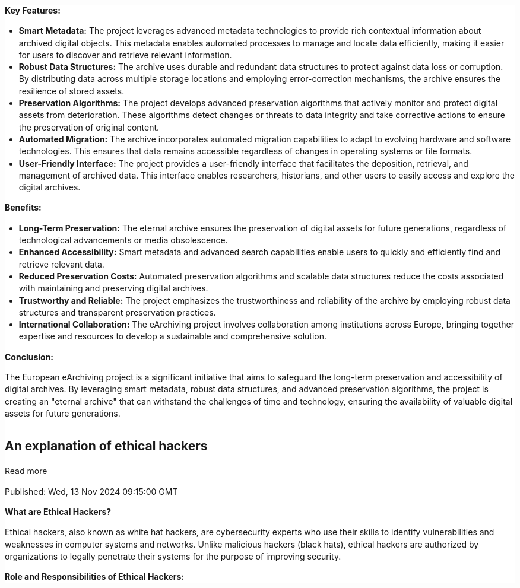 **Key Features:**

* **Smart Metadata:** The project leverages advanced metadata technologies to provide rich contextual information about archived digital objects. This metadata enables automated processes to manage and locate data efficiently, making it easier for users to discover and retrieve relevant information.
* **Robust Data Structures:** The archive uses durable and redundant data structures to protect against data loss or corruption. By distributing data across multiple storage locations and employing error-correction mechanisms, the archive ensures the resilience of stored assets.
* **Preservation Algorithms:** The project develops advanced preservation algorithms that actively monitor and protect digital assets from deterioration. These algorithms detect changes or threats to data integrity and take corrective actions to ensure the preservation of original content.
* **Automated Migration:** The archive incorporates automated migration capabilities to adapt to evolving hardware and software technologies. This ensures that data remains accessible regardless of changes in operating systems or file formats.
* **User-Friendly Interface:** The project provides a user-friendly interface that facilitates the deposition, retrieval, and management of archived data. This interface enables researchers, historians, and other users to easily access and explore the digital archives.

**Benefits:**

* **Long-Term Preservation:** The eternal archive ensures the preservation of digital assets for future generations, regardless of technological advancements or media obsolescence.
* **Enhanced Accessibility:** Smart metadata and advanced search capabilities enable users to quickly and efficiently find and retrieve relevant data.
* **Reduced Preservation Costs:** Automated preservation algorithms and scalable data structures reduce the costs associated with maintaining and preserving digital archives.
* **Trustworthy and Reliable:** The project emphasizes the trustworthiness and reliability of the archive by employing robust data structures and transparent preservation practices.
* **International Collaboration:** The eArchiving project involves collaboration among institutions across Europe, bringing together expertise and resources to develop a sustainable and comprehensive solution.

**Conclusion:**

The European eArchiving project is a significant initiative that aims to safeguard the long-term preservation and accessibility of digital archives. By leveraging smart metadata, robust data structures, and advanced preservation algorithms, the project is creating an "eternal archive" that can withstand the challenges of time and technology, ensuring the availability of valuable digital assets for future generations.

## An explanation of ethical hackers
[Read more](https://www.techtarget.com/whatis/video/An-explanation-of-ethical-hackers)

Published: Wed, 13 Nov 2024 09:15:00 GMT

**What are Ethical Hackers?**

Ethical hackers, also known as white hat hackers, are cybersecurity experts who use their skills to identify vulnerabilities and weaknesses in computer systems and networks. Unlike malicious hackers (black hats), ethical hackers are authorized by organizations to legally penetrate their systems for the purpose of improving security.

**Role and Responsibilities of Ethical Hackers:**
